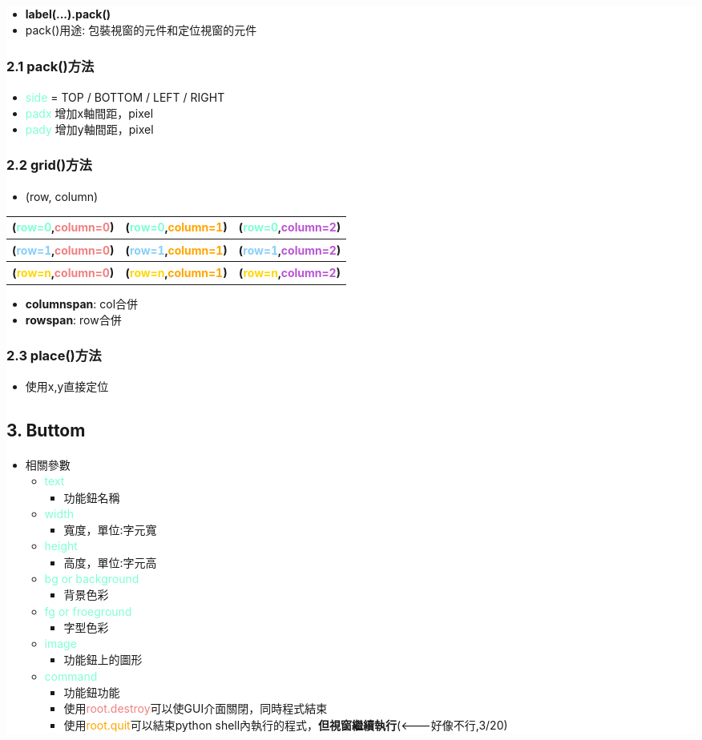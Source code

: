   
  
* **label(...).pack()**
* pack()用途: 包裝視窗的元件和定位視窗的元件

### 2.1 pack()方法
* <font color=aquamarine>side</font> = TOP / BOTTOM / LEFT / RIGHT
* <font color=aquamarine>padx</font> 增加x軸間距，pixel
* <font color=aquamarine>pady</font> 增加y軸間距，pixel

### 2.2 grid()方法
* (row, column)


<table>
  <tbody>
  <tr>
    <th>(<font color=aquamarine>row=0</font>,<font color=lightcoral>column=0</font>) </th>
    <th>(<font color=aquamarine>row=0</font>,<font color=orange>column=1</font>)</th>
    <th>(<font color=aquamarine>row=0</font>,<font color=MediumOrchid>column=2</font>)</th>
  </tr>
  <tr>
    <th>(<font color=LightSkyBlue>row=1</font>,<font color=lightcoral>column=0</font>)</th>
    <th>(<font color=LightSkyBlue>row=1</font>,<font color=orange>column=1</font>)</th>
    <th>(<font color=LightSkyBlue>row=1</font>,<font color=MediumOrchid>column=2</font>)</th>
  </tr>
  <tr>
    <th> (<font color=Gold>row=n</font>,<font color=lightcoral>column=0</font>)</th>
    <th> (<font color=Gold>row=n</font>,<font color=orange>column=1</font>) </th>
    <th>(<font color=Gold>row=n</font>,<font color=MediumOrchid>column=2</font>)</th>
  </tr>
</table>


* **columnspan**: col合併
* **rowspan**: row合併

### 2.3 place()方法
* 使用x,y直接定位


## 3. Buttom
* 相關參數
    * <font color=aquamarine>text</font>
        * 功能鈕名稱
    * <font color=aquamarine>width</font>
        * 寬度，單位:字元寬
    * <font color=aquamarine>height</font>
        * 高度，單位:字元高
    * <font color=aquamarine>bg or background</font>
        * 背景色彩
    * <font color=aquamarine>fg or froeground</font>
        * 字型色彩
    * <font color=aquamarine>image</font>
        * 功能鈕上的圖形
    * <font color=aquamarine>command</font>
        * 功能鈕功能
        * 使用<font color=lightcoral>root.destroy</font>可以使GUI介面關閉，同時程式結束
        * 使用<font color=orange>root.quit</font>可以結束python shell內執行的程式，**但視窗繼續執行**(<---好像不行,3/20)  
 